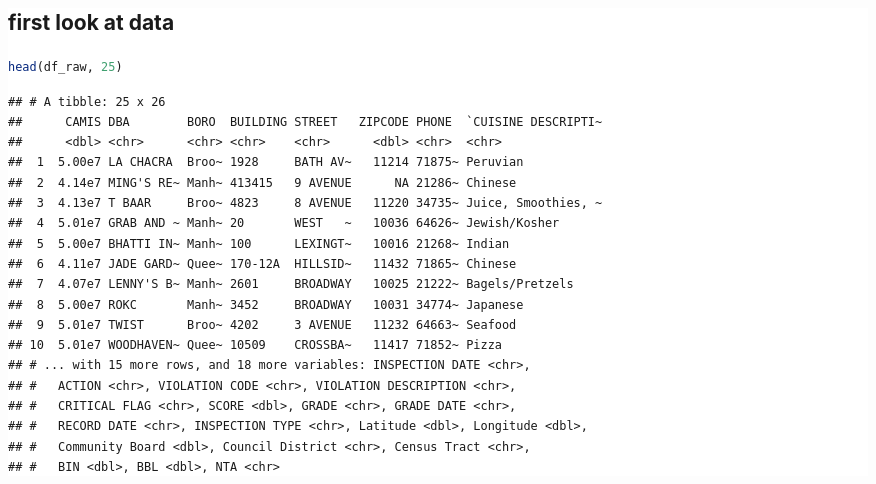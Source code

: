 ## first look at data

``` r
head(df_raw, 25)
```

    ## # A tibble: 25 x 26
    ##      CAMIS DBA        BORO  BUILDING STREET   ZIPCODE PHONE  `CUISINE DESCRIPTI~
    ##      <dbl> <chr>      <chr> <chr>    <chr>      <dbl> <chr>  <chr>              
    ##  1  5.00e7 LA CHACRA  Broo~ 1928     BATH AV~   11214 71875~ Peruvian           
    ##  2  4.14e7 MING'S RE~ Manh~ 413415   9 AVENUE      NA 21286~ Chinese            
    ##  3  4.13e7 T BAAR     Broo~ 4823     8 AVENUE   11220 34735~ Juice, Smoothies, ~
    ##  4  5.01e7 GRAB AND ~ Manh~ 20       WEST   ~   10036 64626~ Jewish/Kosher      
    ##  5  5.00e7 BHATTI IN~ Manh~ 100      LEXINGT~   10016 21268~ Indian             
    ##  6  4.11e7 JADE GARD~ Quee~ 170-12A  HILLSID~   11432 71865~ Chinese            
    ##  7  4.07e7 LENNY'S B~ Manh~ 2601     BROADWAY   10025 21222~ Bagels/Pretzels    
    ##  8  5.00e7 ROKC       Manh~ 3452     BROADWAY   10031 34774~ Japanese           
    ##  9  5.01e7 TWIST      Broo~ 4202     3 AVENUE   11232 64663~ Seafood            
    ## 10  5.01e7 WOODHAVEN~ Quee~ 10509    CROSSBA~   11417 71852~ Pizza              
    ## # ... with 15 more rows, and 18 more variables: INSPECTION DATE <chr>,
    ## #   ACTION <chr>, VIOLATION CODE <chr>, VIOLATION DESCRIPTION <chr>,
    ## #   CRITICAL FLAG <chr>, SCORE <dbl>, GRADE <chr>, GRADE DATE <chr>,
    ## #   RECORD DATE <chr>, INSPECTION TYPE <chr>, Latitude <dbl>, Longitude <dbl>,
    ## #   Community Board <dbl>, Council District <chr>, Census Tract <chr>,
    ## #   BIN <dbl>, BBL <dbl>, NTA <chr>
